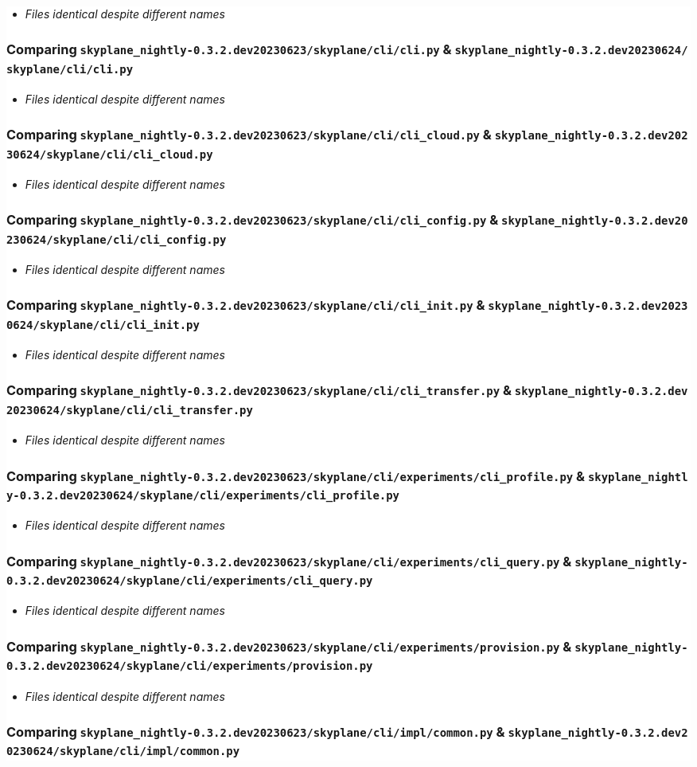  * *Files identical despite different names*

### Comparing `skyplane_nightly-0.3.2.dev20230623/skyplane/cli/cli.py` & `skyplane_nightly-0.3.2.dev20230624/skyplane/cli/cli.py`

 * *Files identical despite different names*

### Comparing `skyplane_nightly-0.3.2.dev20230623/skyplane/cli/cli_cloud.py` & `skyplane_nightly-0.3.2.dev20230624/skyplane/cli/cli_cloud.py`

 * *Files identical despite different names*

### Comparing `skyplane_nightly-0.3.2.dev20230623/skyplane/cli/cli_config.py` & `skyplane_nightly-0.3.2.dev20230624/skyplane/cli/cli_config.py`

 * *Files identical despite different names*

### Comparing `skyplane_nightly-0.3.2.dev20230623/skyplane/cli/cli_init.py` & `skyplane_nightly-0.3.2.dev20230624/skyplane/cli/cli_init.py`

 * *Files identical despite different names*

### Comparing `skyplane_nightly-0.3.2.dev20230623/skyplane/cli/cli_transfer.py` & `skyplane_nightly-0.3.2.dev20230624/skyplane/cli/cli_transfer.py`

 * *Files identical despite different names*

### Comparing `skyplane_nightly-0.3.2.dev20230623/skyplane/cli/experiments/cli_profile.py` & `skyplane_nightly-0.3.2.dev20230624/skyplane/cli/experiments/cli_profile.py`

 * *Files identical despite different names*

### Comparing `skyplane_nightly-0.3.2.dev20230623/skyplane/cli/experiments/cli_query.py` & `skyplane_nightly-0.3.2.dev20230624/skyplane/cli/experiments/cli_query.py`

 * *Files identical despite different names*

### Comparing `skyplane_nightly-0.3.2.dev20230623/skyplane/cli/experiments/provision.py` & `skyplane_nightly-0.3.2.dev20230624/skyplane/cli/experiments/provision.py`

 * *Files identical despite different names*

### Comparing `skyplane_nightly-0.3.2.dev20230623/skyplane/cli/impl/common.py` & `skyplane_nightly-0.3.2.dev20230624/skyplane/cli/impl/common.py`
